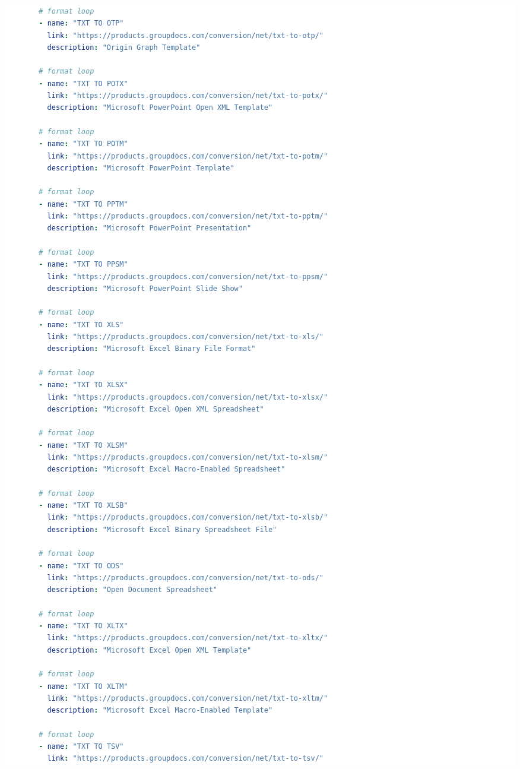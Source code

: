 ```yaml
        # format loop
        - name: "TXT TO OTP"
          link: "https://products.groupdocs.com/conversion/net/txt-to-otp/"
          description: "Origin Graph Template"

        # format loop
        - name: "TXT TO POTX"
          link: "https://products.groupdocs.com/conversion/net/txt-to-potx/"
          description: "Microsoft PowerPoint Open XML Template"

        # format loop
        - name: "TXT TO POTM"
          link: "https://products.groupdocs.com/conversion/net/txt-to-potm/"
          description: "Microsoft PowerPoint Template"

        # format loop
        - name: "TXT TO PPTM"
          link: "https://products.groupdocs.com/conversion/net/txt-to-pptm/"
          description: "Microsoft PowerPoint Presentation"

        # format loop
        - name: "TXT TO PPSM"
          link: "https://products.groupdocs.com/conversion/net/txt-to-ppsm/"
          description: "Microsoft PowerPoint Slide Show"

        # format loop
        - name: "TXT TO XLS"
          link: "https://products.groupdocs.com/conversion/net/txt-to-xls/"
          description: "Microsoft Excel Binary File Format"

        # format loop
        - name: "TXT TO XLSX"
          link: "https://products.groupdocs.com/conversion/net/txt-to-xlsx/"
          description: "Microsoft Excel Open XML Spreadsheet"

        # format loop
        - name: "TXT TO XLSM"
          link: "https://products.groupdocs.com/conversion/net/txt-to-xlsm/"
          description: "Microsoft Excel Macro-Enabled Spreadsheet"

        # format loop
        - name: "TXT TO XLSB"
          link: "https://products.groupdocs.com/conversion/net/txt-to-xlsb/"
          description: "Microsoft Excel Binary Spreadsheet File"

        # format loop
        - name: "TXT TO ODS"
          link: "https://products.groupdocs.com/conversion/net/txt-to-ods/"
          description: "Open Document Spreadsheet"

        # format loop
        - name: "TXT TO XLTX"
          link: "https://products.groupdocs.com/conversion/net/txt-to-xltx/"
          description: "Microsoft Excel Open XML Template"

        # format loop
        - name: "TXT TO XLTM"
          link: "https://products.groupdocs.com/conversion/net/txt-to-xltm/"
          description: "Microsoft Excel Macro-Enabled Template"

        # format loop
        - name: "TXT TO TSV"
          link: "https://products.groupdocs.com/conversion/net/txt-to-tsv/"
```